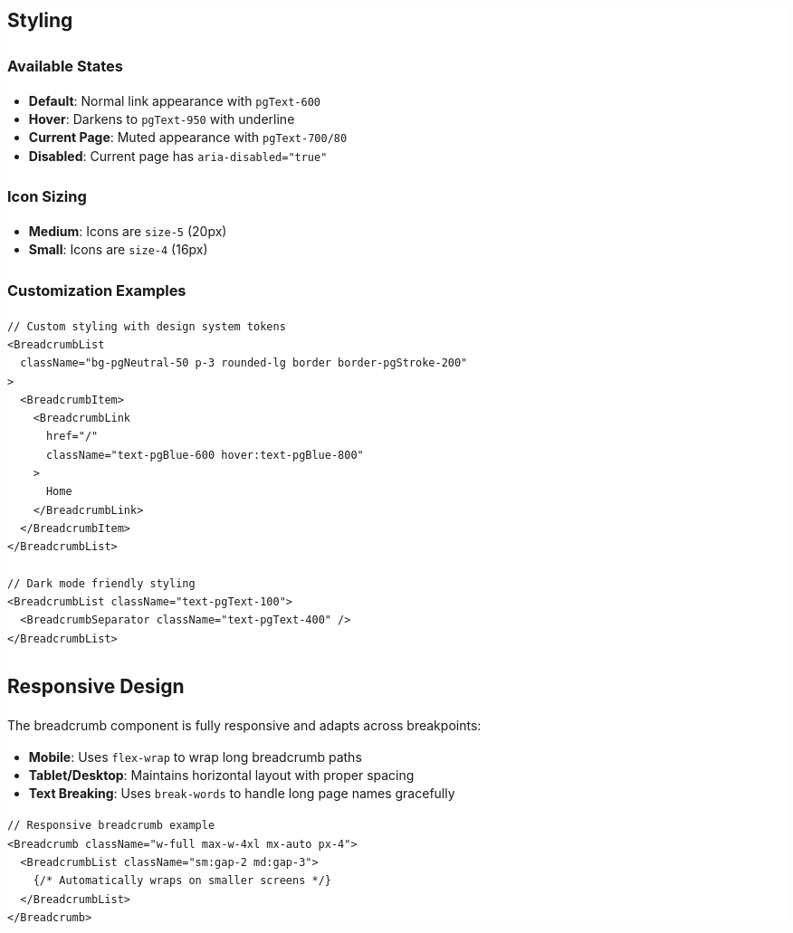 ## Styling

### Available States
- **Default**: Normal link appearance with `pgText-600`
- **Hover**: Darkens to `pgText-950` with underline
- **Current Page**: Muted appearance with `pgText-700/80`
- **Disabled**: Current page has `aria-disabled="true"`

### Icon Sizing
- **Medium**: Icons are `size-5` (20px)
- **Small**: Icons are `size-4` (16px)

### Customization Examples
```tsx
// Custom styling with design system tokens
<BreadcrumbList 
  className="bg-pgNeutral-50 p-3 rounded-lg border border-pgStroke-200"
>
  <BreadcrumbItem>
    <BreadcrumbLink 
      href="/"
      className="text-pgBlue-600 hover:text-pgBlue-800"
    >
      Home
    </BreadcrumbLink>
  </BreadcrumbItem>
</BreadcrumbList>

// Dark mode friendly styling
<BreadcrumbList className="text-pgText-100">
  <BreadcrumbSeparator className="text-pgText-400" />
</BreadcrumbList>
```

## Responsive Design

The breadcrumb component is fully responsive and adapts across breakpoints:

- **Mobile**: Uses `flex-wrap` to wrap long breadcrumb paths
- **Tablet/Desktop**: Maintains horizontal layout with proper spacing
- **Text Breaking**: Uses `break-words` to handle long page names gracefully

```tsx
// Responsive breadcrumb example
<Breadcrumb className="w-full max-w-4xl mx-auto px-4">
  <BreadcrumbList className="sm:gap-2 md:gap-3">
    {/* Automatically wraps on smaller screens */}
  </BreadcrumbList>
</Breadcrumb>
```
